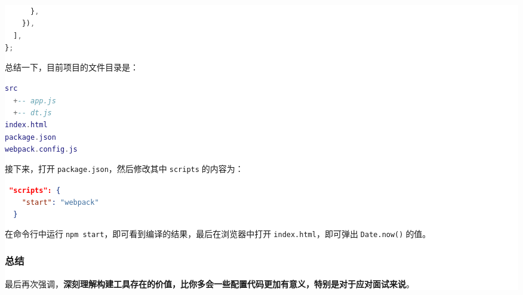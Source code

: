 ```js
      },
    }),
  ],
};
```

总结一下，目前项目的文件目录是：

```lua
src
  +-- app.js
  +-- dt.js
index.html
package.json
webpack.config.js
```

接下来，打开 `package.json`，然后修改其中 `scripts` 的内容为：

```json
 "scripts": {
    "start": "webpack"
  }
```

在命令行中运行 `npm start`，即可看到编译的结果，最后在浏览器中打开 `index.html`，即可弹出 `Date.now()` 的值。

### 总结

最后再次强调，**深刻理解构建工具存在的价值，比你多会一些配置代码更加有意义，特别是对于应对面试来说**。
